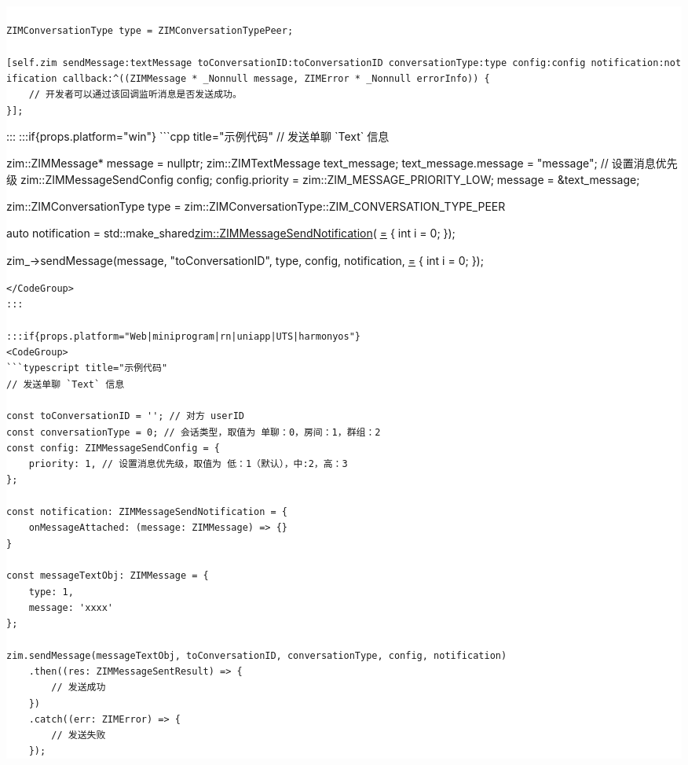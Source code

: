 ```objc title="示例代码"

ZIMConversationType type = ZIMConversationTypePeer;

[self.zim sendMessage:textMessage toConversationID:toConversationID conversationType:type config:config notification:notification callback:^((ZIMMessage * _Nonnull message, ZIMError * _Nonnull errorInfo)) {
    // 开发者可以通过该回调监听消息是否发送成功。
}];
```
</CodeGroup>
:::
:::if{props.platform="win"}
<CodeGroup>
```cpp title="示例代码"
// 发送单聊 `Text` 信息

zim::ZIMMessage* message = nullptr;
zim::ZIMTextMessage text_message;
text_message.message = "message";
// 设置消息优先级
zim::ZIMMessageSendConfig config;
config.priority = zim::ZIM_MESSAGE_PRIORITY_LOW;
message = &text_message;

zim::ZIMConversationType type = zim::ZIMConversationType::ZIM_CONVERSATION_TYPE_PEER

auto notification = std::make_shared<zim::ZIMMessageSendNotification>(
            [=](/zim-web/guides/messaging/const-std::shared_ptr<zim::zimmessage>-&message) { int i = 0; });

zim_->sendMessage(message, "toConversationID", type, config, notification,
                    [=](/zim-web/guides/messaging/const-std::shared_ptr<zim::zimmessage>-&message,-const-zim::zimerror-&errorinfo) { int i = 0; });
```
</CodeGroup>
:::

:::if{props.platform="Web|miniprogram|rn|uniapp|UTS|harmonyos"}
<CodeGroup>
```typescript title="示例代码"
// 发送单聊 `Text` 信息

const toConversationID = ''; // 对方 userID
const conversationType = 0; // 会话类型，取值为 单聊：0，房间：1，群组：2
const config: ZIMMessageSendConfig = { 
    priority: 1, // 设置消息优先级，取值为 低：1（默认），中:2，高：3
};

const notification: ZIMMessageSendNotification = {
    onMessageAttached: (message: ZIMMessage) => {}
}

const messageTextObj: ZIMMessage = {
    type: 1,
    message: 'xxxx'
};

zim.sendMessage(messageTextObj, toConversationID, conversationType, config, notification)
    .then((res: ZIMMessageSentResult) => {
        // 发送成功
    })
    .catch((err: ZIMError) => {
        // 发送失败
    });
```